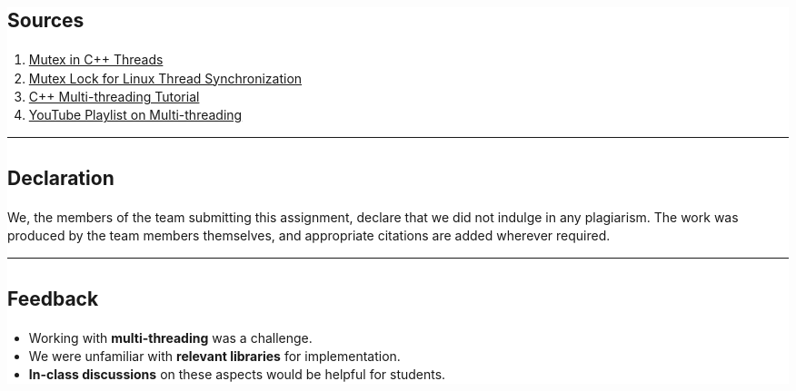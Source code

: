 ## Sources  

1. [Mutex in C++ Threads](https://medium.com/@abhishekjainindore24/mutex-in-c-threads-part-1-45aeac3ab62d)  
2. [Mutex Lock for Linux Thread Synchronization](https://www.geeksforgeeks.org/mutex-lock-for-linux-thread-synchronization/)  
3. [C++ Multi-threading Tutorial](https://youtu.be/cNdlrbZSkyQ)  
4. [YouTube Playlist on Multi-threading](https://www.youtube.com/playlist?list=PLk6CEY9XxSIAeK-EAh3hB4fgNvYkYmghp)  

---

## Declaration  
We, the members of the team submitting this assignment, declare that we did not indulge in any plagiarism. The work was produced by the team members themselves, and appropriate citations are added wherever required.  

---

## Feedback  
- Working with **multi-threading** was a challenge.  
- We were unfamiliar with **relevant libraries** for implementation.  
- **In-class discussions** on these aspects would be helpful for students.  
